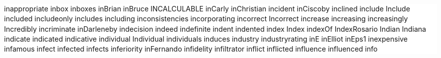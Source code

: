inappropriate
inbox
inboxes
inBrian
inBruce
INCALCULABLE
inCarly
inChristian
incident
inCiscoby
inclined
include
Include
included
includeonly
includes
including
inconsistencies
incorporating
incorrect
Incorrect
increase
increasing
increasingly
Incredibly
incriminate
inDarleneby
indecision
indeed
indefinite
indent
indented
index
Index
indexOf
IndexRosario
Indian
Indiana
indicate
indicated
indicative
individual
Individual
individuals
induces
industry
industryrating
inE
inElliot
inEps1
inexpensive
infamous
infect
infected
infects
inferiority
inFernando
infidelity
infiltrator
inflict
inflicted
influence
influenced
info